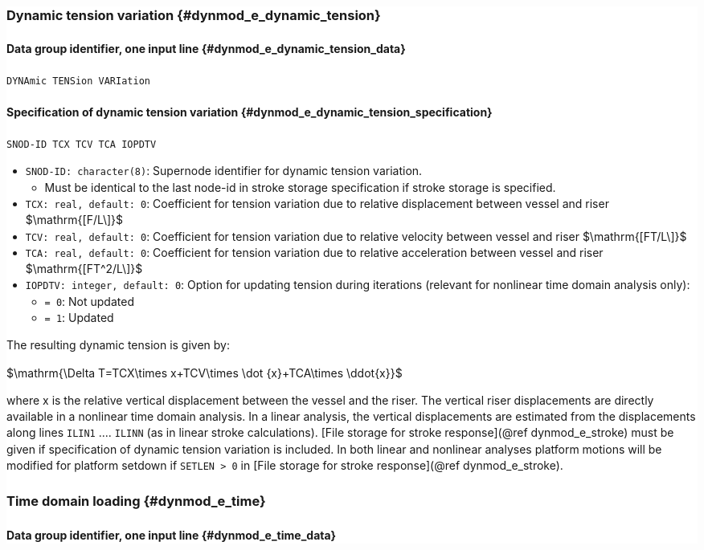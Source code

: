 ### Dynamic tension variation {#dynmod_e_dynamic_tension}




#### Data group identifier, one input line {#dynmod_e_dynamic_tension_data}

~~~
DYNAmic TENSion VARIation
~~~




#### Specification of dynamic tension variation {#dynmod_e_dynamic_tension_specification}

~~~
SNOD-ID TCX TCV TCA IOPDTV
~~~

- `SNOD-ID: character(8)`: Supernode identifier for dynamic tension variation.
    - Must be identical to the last node-id in stroke storage specification if stroke storage is specified.
- `TCX: real, default: 0`: Coefficient for tension variation due to relative displacement between vessel and riser $\mathrm{[F/L\]}$
- `TCV: real, default: 0`: Coefficient for tension variation due to relative velocity between vessel and riser $\mathrm{[FT/L\]}$
- `TCA: real, default: 0`: Coefficient for tension variation due to relative acceleration between vessel and riser $\mathrm{[FT^2/L\]}$
- `IOPDTV: integer, default: 0`: Option for updating tension during iterations (relevant for nonlinear time domain analysis only):
    - `= 0`: Not updated
    - `= 1`: Updated

The resulting dynamic tension is given by:

$\mathrm{\Delta T=TCX\times x+TCV\times \dot {x}+TCA\times \ddot{x}}$

where $\mathrm{x}$ is the relative vertical displacement between the vessel and
the riser. The vertical riser displacements are directly available in a
nonlinear time domain analysis. In a linear analysis, the vertical
displacements are estimated from the displacements along lines `ILIN1`
.... `ILINN` (as in linear stroke calculations). [File storage for stroke response](@ref dynmod_e_stroke)
must be given if specification of dynamic tension variation is included.
In both linear and nonlinear analyses platform motions will be
modified for platform setdown if `SETLEN > 0` in 
[File storage for stroke response](@ref dynmod_e_stroke).




### Time domain loading {#dynmod_e_time}




#### Data group identifier, one input line {#dynmod_e_time_data}
